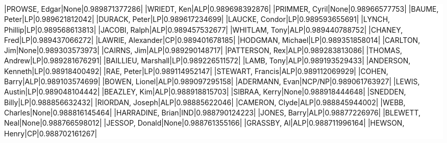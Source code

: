 |PROWSE, Edgar|None|0.989871377286|
|WRIEDT, Ken|ALP|0.989698392876|
|PRIMMER, Cyril|None|0.98966577753|
|BAUME, Peter|LP|0.989621812042|
|DURACK, Peter|LP|0.989617234699|
|LAUCKE, Condor|LP|0.989593655691|
|LYNCH, Phillip|LP|0.989568613813|
|JACOBI, Ralph|ALP|0.989457532677|
|WHITLAM, Tony|ALP|0.989440788752|
|CHANEY, Fred|LP|0.989437066272|
|LAWRIE, Alexander|CP|0.989401678185|
|HODGMAN, Michael|LP|0.989351858014|
|CARLTON, Jim|None|0.989303573973|
|CAIRNS, Jim|ALP|0.989290148717|
|PATTERSON, Rex|ALP|0.989283813086|
|THOMAS, Andrew|LP|0.989281676291|
|BAILLIEU, Marshall|LP|0.989226511572|
|LAMB, Tony|ALP|0.989193529433|
|ANDERSON, Kenneth|LP|0.98918400492|
|RAE, Peter|LP|0.989114952147|
|STEWART, Francis|ALP|0.989112069929|
|COHEN, Barry|ALP|0.989103574699|
|BOWEN, Lionel|ALP|0.989097295158|
|ADERMANN, Evan|NCP/NP|0.989061763927|
|LEWIS, Austin|LP|0.989048104442|
|BEAZLEY, Kim|ALP|0.988918815703|
|SIBRAA, Kerry|None|0.988918444648|
|SNEDDEN, Billy|LP|0.988856632432|
|RIORDAN, Joseph|ALP|0.98885622046|
|CAMERON, Clyde|ALP|0.988845944002|
|WEBB, Charles|None|0.988816145464|
|HARRADINE, Brian|IND|0.988790124223|
|JONES, Barry|ALP|0.98877226976|
|BLEWETT, Neal|None|0.988766598012|
|JESSOP, Donald|None|0.988761355166|
|GRASSBY, Al|ALP|0.988711996164|
|HEWSON, Henry|CP|0.988702161267|